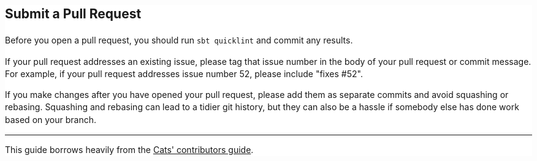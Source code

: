 
## Submit a Pull Request

Before you open a pull request, you should run `sbt quicklint` and
commit any results.

If your pull request addresses an existing issue, please tag that
issue number in the body of your pull request or commit message. For
example, if your pull request addresses issue number 52, please
include "fixes #52".

If you make changes after you have opened your pull request, please
add them as separate commits and avoid squashing or
rebasing. Squashing and rebasing can lead to a tidier git history, but
they can also be a hassle if somebody else has done work based on your
branch.

----

This guide borrows heavily from the [Cats' contributors guide][cats].

[cats]: https://github.com/typelevel/cats/blob/master/CONTRIBUTING.md
[mdoc]: https://scalameta.org/mdoc/


[issue tracker]: https://github.com/http4s/http4s/issues
[Create a GitHub issue]: https://github.com/http4s/http4s/issues/new
[Typelevel Discord]: https://discord.gg/XF3CXcMzqD
[SBT]: https://www.scala-sbt.org/1.x/docs/Setup.html
[Hugo]: https://gohugo.io/getting-started/installing/
[Node.js]: https://nodejs.org
[yarn]: https://yarnpkg.com/getting-started/install
[Scalafmt]: http://scalameta.org/scalafmt/
[Apache License 2.0]: https://www.apache.org/licenses/LICENSE-2.0.html
[MUnit]: https://scalameta.org/munit/
[ScalaCheck]: https://www.scalacheck.org/
[MUnit docs]: https://scalameta.org/munit/docs/assertions.html#assertequals
[TestControl from cats.effect.testkit]: https://typelevel.org/cats-effect/docs/core/test-runtime